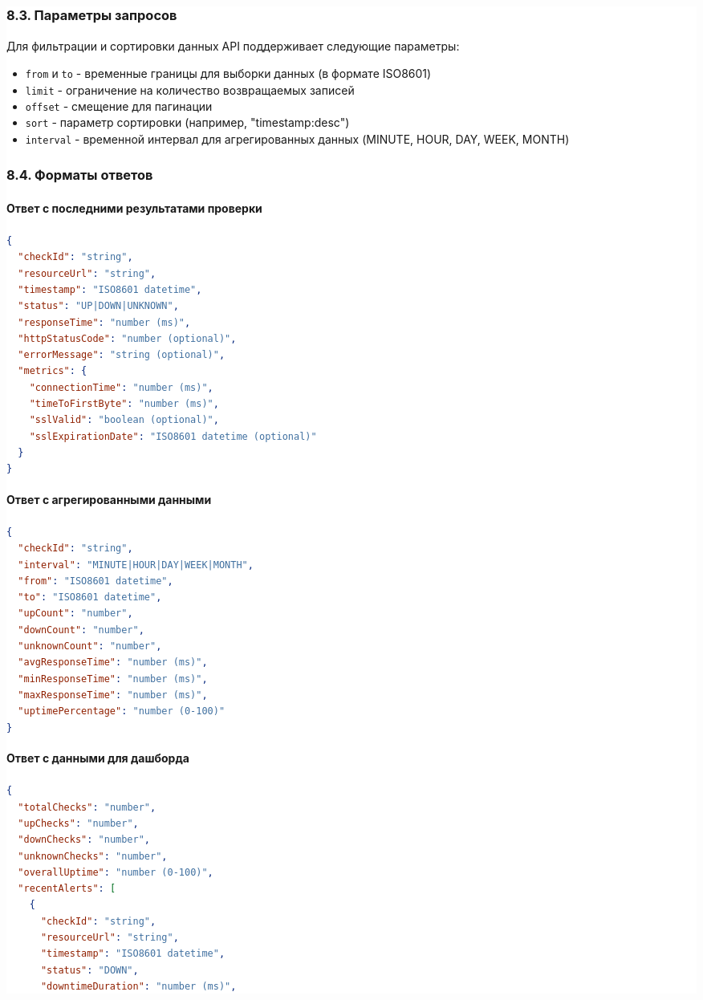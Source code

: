 ### 8.3. Параметры запросов

Для фильтрации и сортировки данных API поддерживает следующие параметры:

- `from` и `to` - временные границы для выборки данных (в формате ISO8601)
- `limit` - ограничение на количество возвращаемых записей
- `offset` - смещение для пагинации
- `sort` - параметр сортировки (например, "timestamp:desc")
- `interval` - временной интервал для агрегированных данных (MINUTE, HOUR, DAY, WEEK, MONTH)

### 8.4. Форматы ответов

#### Ответ с последними результатами проверки

```json
{
  "checkId": "string",
  "resourceUrl": "string",
  "timestamp": "ISO8601 datetime",
  "status": "UP|DOWN|UNKNOWN",
  "responseTime": "number (ms)",
  "httpStatusCode": "number (optional)",
  "errorMessage": "string (optional)",
  "metrics": {
    "connectionTime": "number (ms)",
    "timeToFirstByte": "number (ms)",
    "sslValid": "boolean (optional)",
    "sslExpirationDate": "ISO8601 datetime (optional)"
  }
}
```

#### Ответ с агрегированными данными

```json
{
  "checkId": "string",
  "interval": "MINUTE|HOUR|DAY|WEEK|MONTH",
  "from": "ISO8601 datetime",
  "to": "ISO8601 datetime",
  "upCount": "number",
  "downCount": "number",
  "unknownCount": "number",
  "avgResponseTime": "number (ms)",
  "minResponseTime": "number (ms)",
  "maxResponseTime": "number (ms)",
  "uptimePercentage": "number (0-100)"
}
```

#### Ответ с данными для дашборда

```json
{
  "totalChecks": "number",
  "upChecks": "number",
  "downChecks": "number",
  "unknownChecks": "number",
  "overallUptime": "number (0-100)",
  "recentAlerts": [
    {
      "checkId": "string",
      "resourceUrl": "string",
      "timestamp": "ISO8601 datetime",
      "status": "DOWN",
      "downtimeDuration": "number (ms)",
```
